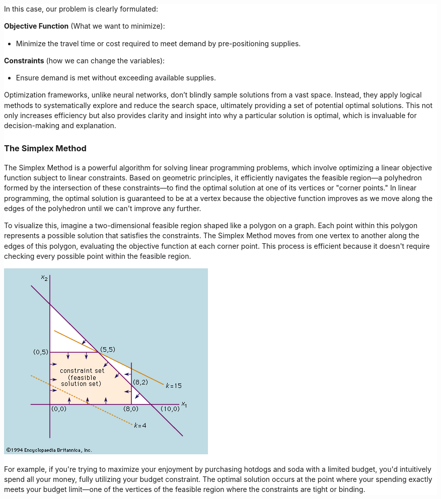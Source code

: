 In this case, our problem is clearly formulated:

**Objective Function** (What we want to minimize):

-	Minimize the travel time or cost required to meet demand by pre-positioning supplies.

**Constraints** (how we can change the variables): 

-	Ensure demand is met without exceeding available supplies.

Optimization frameworks, unlike neural networks, don’t blindly sample solutions from a vast space. Instead, they apply logical methods to systematically explore and reduce the search space, ultimately providing a set of potential optimal solutions. This not only increases efficiency but also provides clarity and insight into why a particular solution is optimal, which is invaluable for decision-making and explanation.

### The Simplex Method

The Simplex Method is a powerful algorithm for solving linear programming problems, which involve optimizing a linear objective function subject to linear constraints. Based on geometric principles, it efficiently navigates the feasible region—a polyhedron formed by the intersection of these constraints—to find the optimal solution at one of its vertices or "corner points." In linear programming, the optimal solution is guaranteed to be at a vertex because the objective function improves as we move along the edges of the polyhedron until we can't improve any further.

To visualize this, imagine a two-dimensional feasible region shaped like a polygon on a graph. Each point within this polygon represents a possible solution that satisfies the constraints. The Simplex Method moves from one vertex to another along the edges of this polygon, evaluating the objective function at each corner point. This process is efficient because it doesn't require checking every possible point within the feasible region.

![](images/Simplex.png)

For example, if you're trying to maximize your enjoyment by purchasing hotdogs and soda with a limited budget, you'd intuitively spend all your money, fully utilizing your budget constraint. The optimal solution occurs at the point where your spending exactly meets your budget limit—one of the vertices of the feasible region where the constraints are tight or binding.

